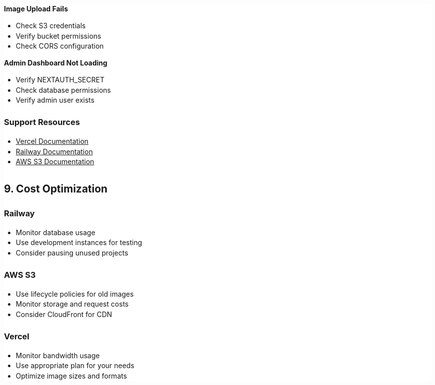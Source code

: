 **Image Upload Fails**
- Check S3 credentials
- Verify bucket permissions
- Check CORS configuration

**Admin Dashboard Not Loading**
- Verify NEXTAUTH_SECRET
- Check database permissions
- Verify admin user exists

### Support Resources
- [Vercel Documentation](https://vercel.com/docs)
- [Railway Documentation](https://docs.railway.app)
- [AWS S3 Documentation](https://docs.aws.amazon.com/s3/)

## 9. Cost Optimization

### Railway
- Monitor database usage
- Use development instances for testing
- Consider pausing unused projects

### AWS S3
- Use lifecycle policies for old images
- Monitor storage and request costs
- Consider CloudFront for CDN

### Vercel
- Monitor bandwidth usage
- Use appropriate plan for your needs
- Optimize image sizes and formats
